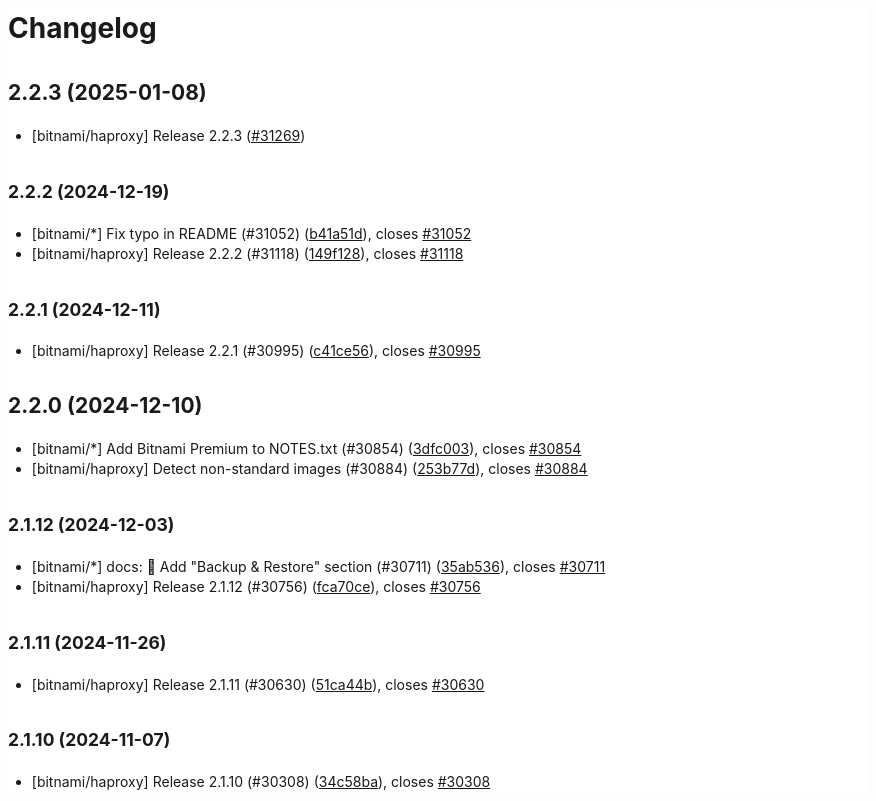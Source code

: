 # Changelog

## 2.2.3 (2025-01-08)

* [bitnami/haproxy] Release 2.2.3 ([#31269](https://github.com/bitnami/charts/pull/31269))

## <small>2.2.2 (2024-12-19)</small>

* [bitnami/*] Fix typo in README (#31052) ([b41a51d](https://github.com/bitnami/charts/commit/b41a51d1bd04841fc108b78d3b8357a5292771c8)), closes [#31052](https://github.com/bitnami/charts/issues/31052)
* [bitnami/haproxy] Release 2.2.2 (#31118) ([149f128](https://github.com/bitnami/charts/commit/149f1281818dacd80a3fc13a69cce731b6324639)), closes [#31118](https://github.com/bitnami/charts/issues/31118)

## <small>2.2.1 (2024-12-11)</small>

* [bitnami/haproxy] Release 2.2.1 (#30995) ([c41ce56](https://github.com/bitnami/charts/commit/c41ce563c288524f1aa26671f8553641d6dc1b31)), closes [#30995](https://github.com/bitnami/charts/issues/30995)

## 2.2.0 (2024-12-10)

* [bitnami/*] Add Bitnami Premium to NOTES.txt (#30854) ([3dfc003](https://github.com/bitnami/charts/commit/3dfc00376df6631f0ce54b8d440d477f6caa6186)), closes [#30854](https://github.com/bitnami/charts/issues/30854)
* [bitnami/haproxy] Detect non-standard images (#30884) ([253b77d](https://github.com/bitnami/charts/commit/253b77de688baec7c5c6db00a8999129ad67cdc6)), closes [#30884](https://github.com/bitnami/charts/issues/30884)

## <small>2.1.12 (2024-12-03)</small>

* [bitnami/*] docs: :memo: Add "Backup & Restore" section (#30711) ([35ab536](https://github.com/bitnami/charts/commit/35ab5363741e7548f4076f04da6e62d10153c60c)), closes [#30711](https://github.com/bitnami/charts/issues/30711)
* [bitnami/haproxy] Release 2.1.12 (#30756) ([fca70ce](https://github.com/bitnami/charts/commit/fca70ce28a049725afdf7c09312fc7bed14847db)), closes [#30756](https://github.com/bitnami/charts/issues/30756)

## <small>2.1.11 (2024-11-26)</small>

* [bitnami/haproxy] Release 2.1.11 (#30630) ([51ca44b](https://github.com/bitnami/charts/commit/51ca44bc1fa53fa85937ed6c76ca44ac5d0180f0)), closes [#30630](https://github.com/bitnami/charts/issues/30630)

## <small>2.1.10 (2024-11-07)</small>

* [bitnami/haproxy] Release 2.1.10 (#30308) ([34c58ba](https://github.com/bitnami/charts/commit/34c58baea2f41efc7792fc9a9201067856790d51)), closes [#30308](https://github.com/bitnami/charts/issues/30308)
